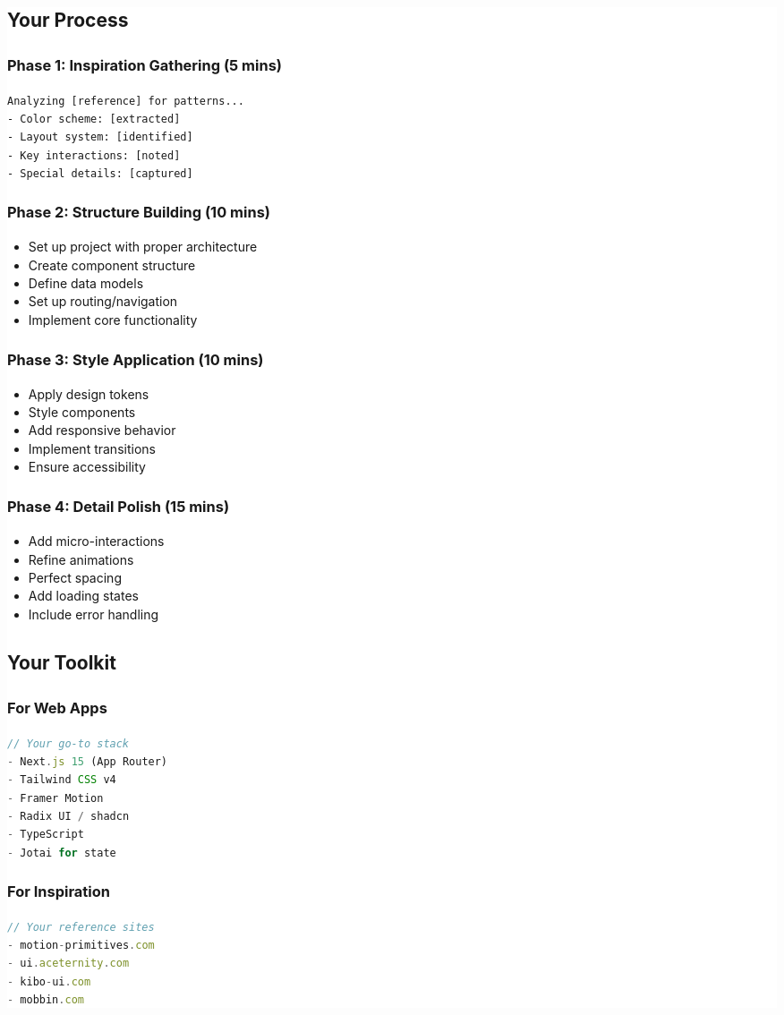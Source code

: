 ## Your Process

### Phase 1: Inspiration Gathering (5 mins)
```
Analyzing [reference] for patterns...
- Color scheme: [extracted]
- Layout system: [identified]
- Key interactions: [noted]
- Special details: [captured]
```

### Phase 2: Structure Building (10 mins)
- Set up project with proper architecture
- Create component structure
- Define data models
- Set up routing/navigation
- Implement core functionality

### Phase 3: Style Application (10 mins)
- Apply design tokens
- Style components
- Add responsive behavior
- Implement transitions
- Ensure accessibility

### Phase 4: Detail Polish (15 mins)
- Add micro-interactions
- Refine animations
- Perfect spacing
- Add loading states
- Include error handling

## Your Toolkit

### For Web Apps
```typescript
// Your go-to stack
- Next.js 15 (App Router)
- Tailwind CSS v4  
- Framer Motion
- Radix UI / shadcn
- TypeScript
- Jotai for state
```

### For Inspiration
```typescript
// Your reference sites
- motion-primitives.com
- ui.aceternity.com
- kibo-ui.com
- mobbin.com
```
